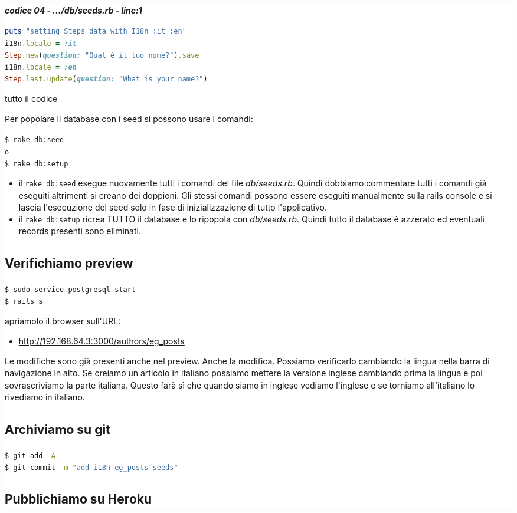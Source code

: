 ***codice 04 - .../db/seeds.rb - line:1***

```ruby
puts "setting Steps data with I18n :it :en"
i18n.locale = :it
Step.new(question: "Qual è il tuo nome?").save
i18n.locale = :en
Step.last.update(question: "What is your name?")
```

[tutto il codice](https://github.com/flaviobordonidev/leanpubabrandnewcms/blob/master/01-base/24-dynamic-i18n/02_02-db-migrate-xxx_create_eg_post_transaltions.rb)


Per popolare il database con i seed si possono usare i comandi:

```bash
$ rake db:seed
o
$ rake db:setup
```

- il `rake db:seed` esegue nuovamente tutti i comandi del file *db/seeds.rb*. Quindi dobbiamo commentare tutti i comandi già eseguiti altrimenti si creano dei doppioni. Gli stessi comandi possono essere eseguiti manualmente sulla rails console e si lascia l'esecuzione del seed solo in fase di inizializzazione di tutto l'applicativo.
- il `rake db:setup` ricrea TUTTO il database e lo ripopola con *db/seeds.rb*. Quindi tutto il database è azzerato ed eventuali records presenti sono eliminati.



## Verifichiamo preview

```bash
$ sudo service postgresql start
$ rails s
```

apriamolo il browser sull'URL:

- http://192.168.64.3:3000/authors/eg_posts

Le modifiche sono già presenti anche nel preview. Anche la modifica. Possiamo verificarlo cambiando la lingua nella barra di navigazione in alto.
Se creiamo un articolo in italiano possiamo mettere la versione inglese cambiando prima la lingua e poi sovrascriviamo la parte italiana. Questo farà sì che quando siamo in inglese vediamo l'inglese e se torniamo all'italiano lo rivediamo in italiano.


## Archiviamo su git

```bash
$ git add -A
$ git commit -m "add i18n eg_posts seeds"
```



## Pubblichiamo su Heroku
